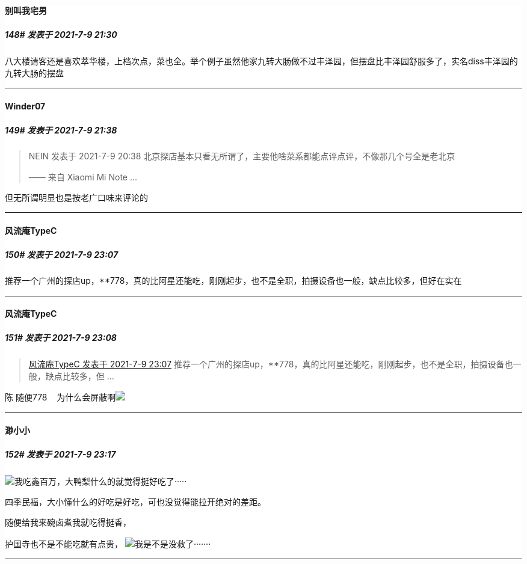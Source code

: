 ####  别叫我宅男  
##### 148#       发表于 2021-7-9 21:30


八大楼请客还是喜欢萃华楼，上档次点，菜也全。举个例子虽然他家九转大肠做不过丰泽园，但摆盘比丰泽园舒服多了，实名diss丰泽园的九转大肠的摆盘


*****

####  Winder07  
##### 149#       发表于 2021-7-9 21:38


<blockquote>NEIN 发表于 2021-7-9 20:38
北京探店基本只看无所谓了，主要他啥菜系都能点评点评，不像那几个号全是老北京


—— 来自 Xiaomi Mi Note ...</blockquote>
但无所谓明显也是按老广口味来评论的


                                                 

*****

####  风流庵TypeC  
##### 150#       发表于 2021-7-9 23:07


推荐一个广州的探店up，**778，真的比阿星还能吃，刚刚起步，也不是全职，拍摄设备也一般，缺点比较多，但好在实在




*****

####  风流庵TypeC  
##### 151#       发表于 2021-7-9 23:08


<blockquote><a href="httphttps://bbs.saraba1st.com/2b/forum.php?mod=redirect&amp;goto=findpost&amp;pid=51904767&amp;ptid=2013987" target="_blank">风流庵TypeC 发表于 2021-7-9 23:07</a>
推荐一个广州的探店up，**778，真的比阿星还能吃，刚刚起步，也不是全职，拍摄设备也一般，缺点比较多，但 ...</blockquote>
陈 随便778    为什么会屏蔽啊<img src="https://static.saraba1st.com/image/smiley/face2017/002.png" referrerpolicy="no-referrer">


*****

####  渺小小  
##### 152#       发表于 2021-7-9 23:17


<img src="https://static.saraba1st.com/image/smiley/face2017/067.png" referrerpolicy="no-referrer">我吃鑫百万，大鸭梨什么的就觉得挺好吃了·····

四季民福，大小懂什么的好吃是好吃，可也没觉得能拉开绝对的差距。

随便给我来碗卤煮我就吃得挺香，

护国寺也不是不能吃就有点贵，
<img src="https://static.saraba1st.com/image/smiley/face2017/125.png" referrerpolicy="no-referrer">我是不是没救了·······


                                                

*****

